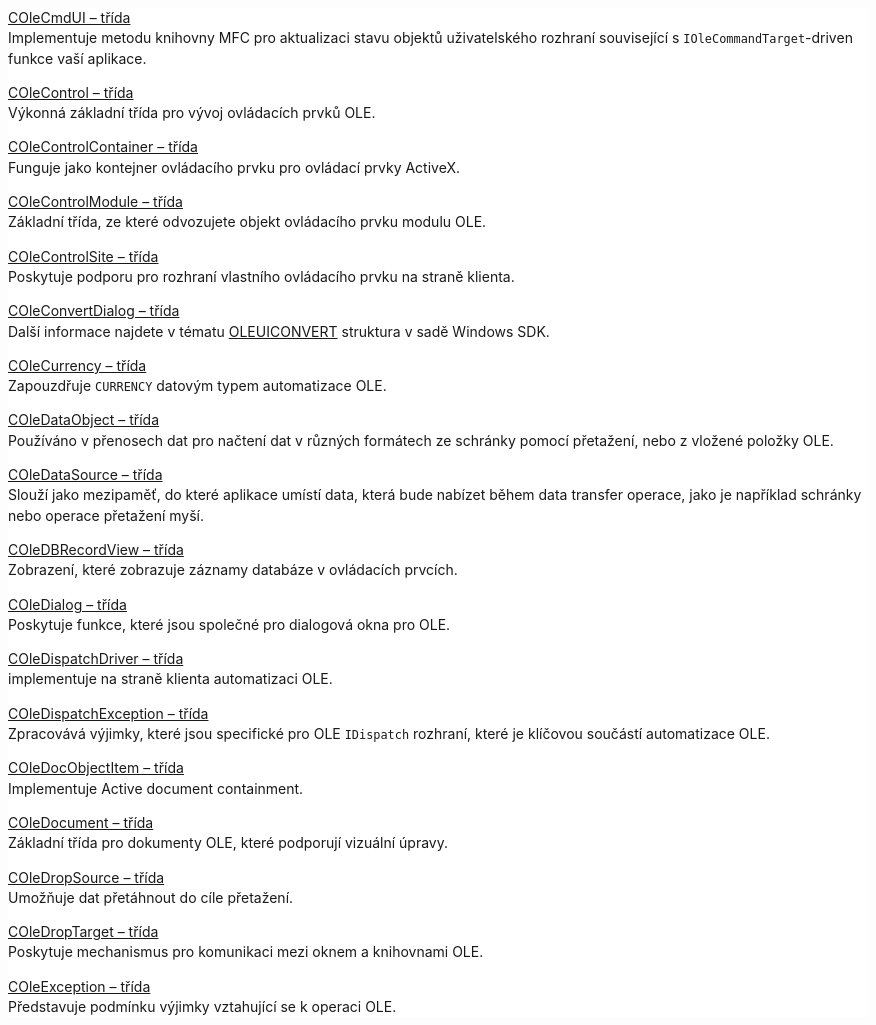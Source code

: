  [COleCmdUI – třída](../../mfc/reference/colecmdui-class.md)  
 Implementuje metodu knihovny MFC pro aktualizaci stavu objektů uživatelského rozhraní související s `IOleCommandTarget`-driven funkce vaší aplikace.  
  
 [COleControl – třída](../../mfc/reference/colecontrol-class.md)  
 Výkonná základní třída pro vývoj ovládacích prvků OLE.  
  
 [COleControlContainer – třída](../../mfc/reference/colecontrolcontainer-class.md)  
 Funguje jako kontejner ovládacího prvku pro ovládací prvky ActiveX.  
  
 [COleControlModule – třída](../../mfc/reference/colecontrolmodule-class.md)  
 Základní třída, ze které odvozujete objekt ovládacího prvku modulu OLE.  
  
 [COleControlSite – třída](../../mfc/reference/colecontrolsite-class.md)  
 Poskytuje podporu pro rozhraní vlastního ovládacího prvku na straně klienta.  
  
 [COleConvertDialog – třída](../../mfc/reference/coleconvertdialog-class.md)  
 Další informace najdete v tématu [OLEUICONVERT](http://msdn.microsoft.com/library/windows/desktop/ms686657) struktura v sadě Windows SDK.  
  
 [COleCurrency – třída](../../mfc/reference/colecurrency-class.md)  
 Zapouzdřuje `CURRENCY` datovým typem automatizace OLE.  
  
 [COleDataObject – třída](../../mfc/reference/coledataobject-class.md)  
 Používáno v přenosech dat pro načtení dat v různých formátech ze schránky pomocí přetažení, nebo z vložené položky OLE.  
  
 [COleDataSource – třída](../../mfc/reference/coledatasource-class.md)  
 Slouží jako mezipaměť, do které aplikace umístí data, která bude nabízet během data transfer operace, jako je například schránky nebo operace přetažení myší.  
  
 [COleDBRecordView – třída](../../mfc/reference/coledbrecordview-class.md)  
 Zobrazení, které zobrazuje záznamy databáze v ovládacích prvcích.  
  
 [COleDialog – třída](../../mfc/reference/coledialog-class.md)  
 Poskytuje funkce, které jsou společné pro dialogová okna pro OLE.  
  
 [COleDispatchDriver – třída](../../mfc/reference/coledispatchdriver-class.md)  
 implementuje na straně klienta automatizaci OLE.  
  
 [COleDispatchException – třída](../../mfc/reference/coledispatchexception-class.md)  
 Zpracovává výjimky, které jsou specifické pro OLE `IDispatch` rozhraní, které je klíčovou součástí automatizace OLE.  
  
 [COleDocObjectItem – třída](../../mfc/reference/coledocobjectitem-class.md)  
 Implementuje Active document containment.  
  
 [COleDocument – třída](../../mfc/reference/coledocument-class.md)  
 Základní třída pro dokumenty OLE, které podporují vizuální úpravy.  
  
 [COleDropSource – třída](../../mfc/reference/coledropsource-class.md)  
 Umožňuje dat přetáhnout do cíle přetažení.  
  
 [COleDropTarget – třída](../../mfc/reference/coledroptarget-class.md)  
 Poskytuje mechanismus pro komunikaci mezi oknem a knihovnami OLE.  
  
 [COleException – třída](../../mfc/reference/coleexception-class.md)  
 Představuje podmínku výjimky vztahující se k operaci OLE.  
  